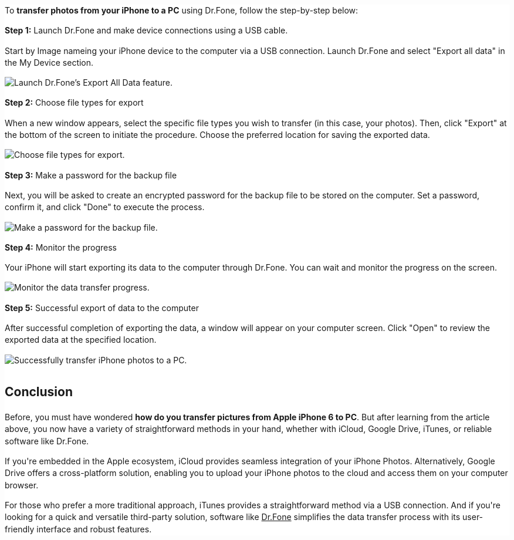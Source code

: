 To **transfer photos from your iPhone to a PC** using Dr.Fone, follow the step-by-step below:

**Step 1:** Launch Dr.Fone and make device connections using a USB cable.

Start by Image nameing your iPhone device to the computer via a USB connection. Launch Dr.Fone and select "Export all data" in the My Device section.

![Launch Dr.Fone’s Export All Data feature.](https://images.wondershare.com/drfone/guide/connect-ios-2.png)

**Step 2:** Choose file types for export

When a new window appears, select the specific file types you wish to transfer (in this case, your photos). Then, click "Export" at the bottom of the screen to initiate the procedure. Choose the preferred location for saving the exported data.

![Choose file types for export.](https://images.wondershare.com/drfone/guide/export-data-from-ios-2.png)

**Step 3:** Make a password for the backup file

Next, you will be asked to create an encrypted password for the backup file to be stored on the computer. Set a password, confirm it, and click "Done" to execute the process.

![Make a password for the backup file.](https://images.wondershare.com/drfone/guide/export-data-from-ios-3.png)

**Step 4:** Monitor the progress

Your iPhone will start exporting its data to the computer through Dr.Fone. You can wait and monitor the progress on the screen.

![Monitor the data transfer progress.](https://images.wondershare.com/drfone/guide/export-data-from-ios-4.png)

**Step 5:** Successful export of data to the computer

After successful completion of exporting the data, a window will appear on your computer screen. Click "Open" to review the exported data at the specified location.

![Successfully transfer iPhone photos to a PC.](https://images.wondershare.com/drfone/guide/export-data-from-ios-5.png)

## **Conclusion**

Before, you must have wondered **how do you transfer pictures from Apple iPhone 6 to PC**. But after learning from the article above, you now have a variety of straightforward methods in your hand, whether with iCloud, Google Drive, iTunes, or reliable software like Dr.Fone.

If you're embedded in the Apple ecosystem, iCloud provides seamless integration of your iPhone Photos. Alternatively, Google Drive offers a cross-platform solution, enabling you to upload your iPhone photos to the cloud and access them on your computer browser.

For those who prefer a more traditional approach, iTunes provides a straightforward method via a USB connection. And if you're looking for a quick and versatile third-party solution, software like [Dr.Fone](https://tools.techidaily.com/wondershare/drfone/drfone-toolkit/) simplifies the data transfer process with its user-friendly interface and robust features.




<ins class="adsbygoogle"
     style="display:block"
     data-ad-format="autorelaxed"
     data-ad-client="ca-pub-7571918770474297"
     data-ad-slot="1223367746"></ins>
<ins class="adsbygoogle"
     style="display:block"
     data-ad-client="ca-pub-7571918770474297"
     data-ad-slot="8358498916"
     data-ad-format="auto"
     data-full-width-responsive="true"></ins>

